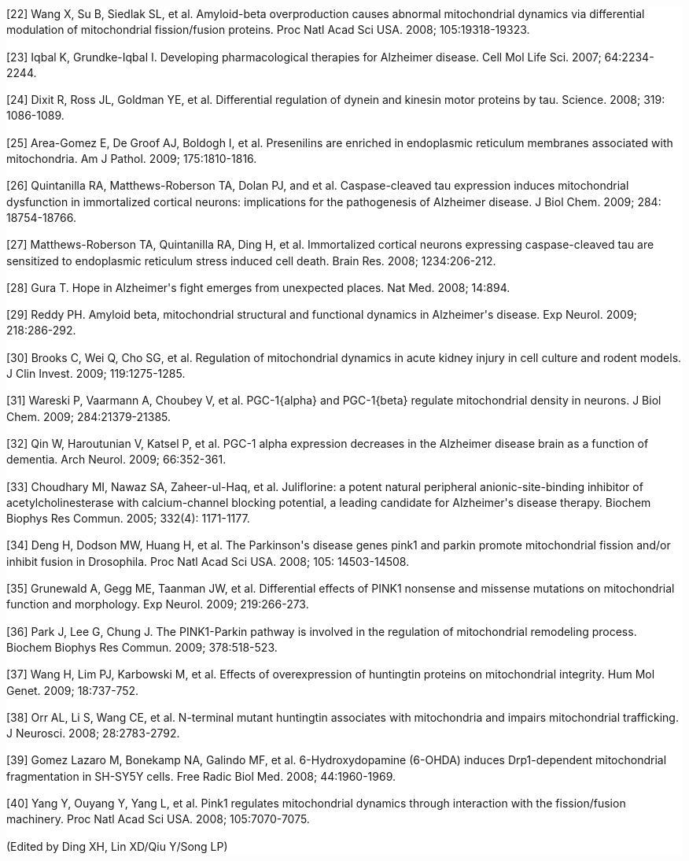 [22] Wang X, Su B, Siedlak SL, et al. Amyloid-beta overproduction causes abnormal mitochondrial dynamics via differential modulation of mitochondrial fission/fusion proteins. Proc Natl Acad Sci USA. 2008; 105:19318-19323.

[23] Iqbal K, Grundke-Iqbal I. Developing pharmacological therapies for Alzheimer disease. Cell Mol Life Sci. 2007; 64:2234-2244.

[24] Dixit R, Ross JL, Goldman YE, et al. Differential regulation of dynein and kinesin motor proteins by tau. Science. 2008; 319: 1086-1089.

[25] Area-Gomez E, De Groof AJ, Boldogh I, et al. Presenilins are enriched in endoplasmic reticulum membranes associated with mitochondria. Am J Pathol. 2009; 175:1810-1816.

[26] Quintanilla RA, Matthews-Roberson TA, Dolan PJ, and et al. Caspase-cleaved tau expression induces mitochondrial dysfunction in immortalized cortical neurons: implications for the pathogenesis of Alzheimer disease. J Biol Chem. 2009; 284: 18754-18766.

[27] Matthews-Roberson TA, Quintanilla RA, Ding H, et al. Immortalized cortical neurons expressing caspase-cleaved tau are sensitized to endoplasmic reticulum stress induced cell death. Brain Res. 2008; 1234:206-212.

[28] Gura T. Hope in Alzheimer's fight emerges from unexpected places. Nat Med. 2008; 14:894.

[29] Reddy PH. Amyloid beta, mitochondrial structural and functional dynamics in Alzheimer's disease. Exp Neurol. 2009; 218:286-292.

[30] Brooks C, Wei Q, Cho SG, et al. Regulation of mitochondrial dynamics in acute kidney injury in cell culture and rodent models. J Clin Invest. 2009; 119:1275-1285.

[31] Wareski P, Vaarmann A, Choubey V, et al. PGC-1{alpha} and PGC-1{beta} regulate mitochondrial density in neurons. J Biol Chem. 2009; 284:21379-21385.

[32] Qin W, Haroutunian V, Katsel P, et al. PGC-1 alpha expression decreases in the Alzheimer disease brain as a function of dementia. Arch Neurol. 2009; 66:352-361.

[33] Choudhary MI, Nawaz SA, Zaheer-ul-Haq, et al. Juliflorine: a potent natural peripheral anionic-site-binding inhibitor of acetylcholinesterase with calcium-channel blocking potential, a leading candidate for Alzheimer's disease therapy. Biochem Biophys Res Commun. 2005; 332(4): 1171-1177.

[34] Deng H, Dodson MW, Huang H, et al. The Parkinson's disease genes pink1 and parkin promote mitochondrial fission and/or inhibit fusion in Drosophila. Proc Natl Acad Sci USA. 2008; 105: 14503-14508.

[35] Grunewald A, Gegg ME, Taanman JW, et al. Differential effects of PINK1 nonsense and missense mutations on mitochondrial function and morphology. Exp Neurol. 2009; 219:266-273.

[36] Park J, Lee G, Chung J. The PINK1-Parkin pathway is involved in the regulation of mitochondrial remodeling process. Biochem Biophys Res Commun. 2009; 378:518-523.

[37] Wang H, Lim PJ, Karbowski M, et al. Effects of overexpression of huntingtin proteins on mitochondrial integrity. Hum Mol Genet. 2009; 18:737-752.

[38] Orr AL, Li S, Wang CE, et al. N-terminal mutant huntingtin associates with mitochondria and impairs mitochondrial trafficking. J Neurosci. 2008; 28:2783-2792.

[39] Gomez Lazaro M, Bonekamp NA, Galindo MF, et al. 6-Hydroxydopamine (6-OHDA) induces Drp1-dependent mitochondrial fragmentation in SH-SY5Y cells. Free Radic Biol Med. 2008; 44:1960-1969.

[40] Yang Y, Ouyang Y, Yang L, et al. Pink1 regulates mitochondrial dynamics through interaction with the fission/fusion machinery. Proc Natl Acad Sci USA. 2008; 105:7070-7075.

(Edited by Ding XH, Lin XD/Qiu Y/Song LP)

